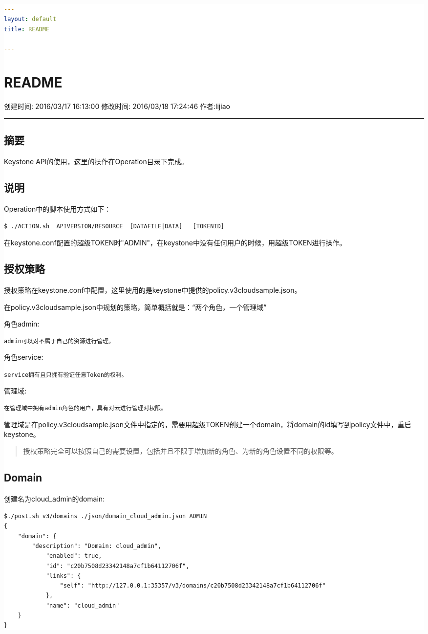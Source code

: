 ```yaml
---
layout: default
title: README

---
```


# README
创建时间: 2016/03/17 16:13:00  修改时间: 2016/03/18 17:24:46 作者:lijiao

----

## 摘要

Keystone API的使用，这里的操作在Operation目录下完成。

## 说明

Operation中的脚本使用方式如下：

	$ ./ACTION.sh  APIVERSION/RESOURCE  [DATAFILE|DATA]   [TOKENID]

在keystone.conf配置的超级TOKEN时"ADMIN"，在keystone中没有任何用户的时候，用超级TOKEN进行操作。

## 授权策略

授权策略在keystone.conf中配置，这里使用的是keystone中提供的policy.v3cloudsample.json。

在policy.v3cloudsample.json中规划的策略，简单概括就是：“两个角色，一个管理域”

角色admin:

	admin可以对不属于自己的资源进行管理。

角色service:

	service拥有且只拥有验证任意Token的权利。

管理域:

	在管理域中拥有admin角色的用户，具有对云进行管理对权限。

管理域是在policy.v3cloudsample.json文件中指定的，需要用超级TOKEN创建一个domain，将domain的id填写到policy文件中，重启keystone。

>授权策略完全可以按照自己的需要设置，包括并且不限于增加新的角色、为新的角色设置不同的权限等。

## Domain

创建名为cloud_admin的domain:

	$./post.sh v3/domains ./json/domain_cloud_admin.json ADMIN
	{
	    "domain": {
	        "description": "Domain: cloud_admin",
	            "enabled": true,
	            "id": "c20b7508d23342148a7cf1b64112706f",
	            "links": {
	                "self": "http://127.0.0.1:35357/v3/domains/c20b7508d23342148a7cf1b64112706f"
	            },
	            "name": "cloud_admin"
	    }
	}
